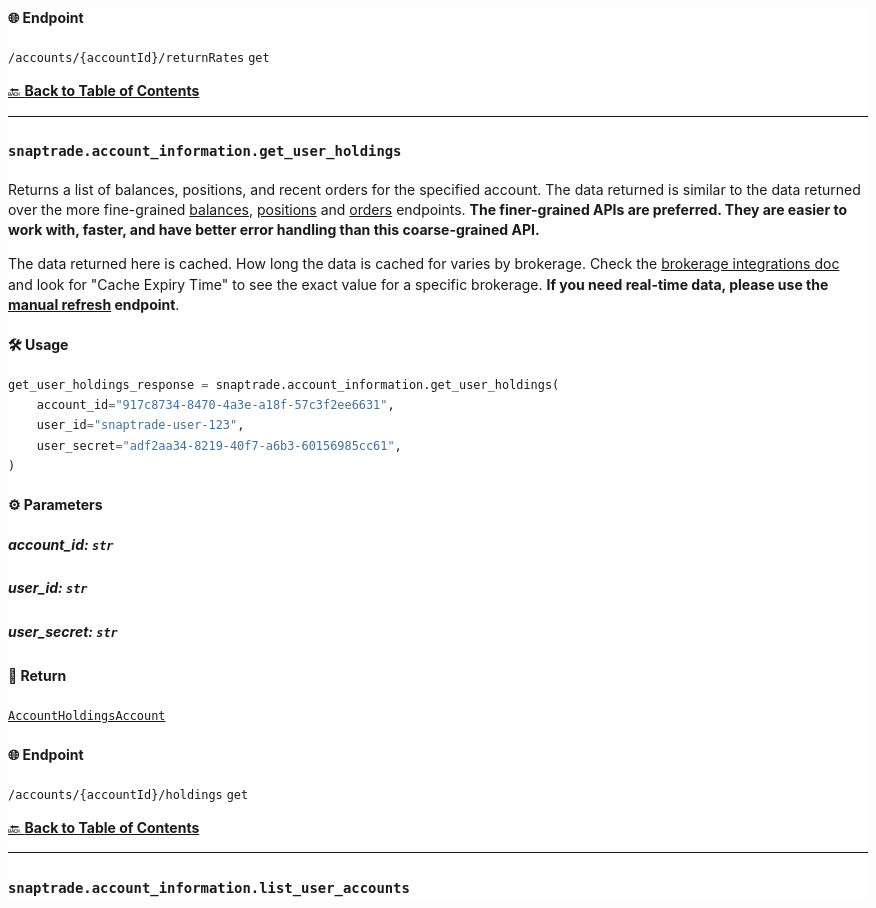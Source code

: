 #### 🌐 Endpoint<a id="🌐-endpoint"></a>

`/accounts/{accountId}/returnRates` `get`

[🔙 **Back to Table of Contents**](#table-of-contents)

---

### `snaptrade.account_information.get_user_holdings`<a id="snaptradeaccount_informationget_user_holdings"></a>

Returns a list of balances, positions, and recent orders for the specified account. The data returned is similar to the data returned over the more fine-grained [balances](/reference/Account%20Information/AccountInformation_getUserAccountBalance), [positions](/reference/Account%20Information/AccountInformation_getUserAccountPositions) and [orders](/reference/Account%20Information/AccountInformation_getUserAccountOrders) endpoints. __The finer-grained APIs are preferred. They are easier to work with, faster, and have better error handling than this coarse-grained API.__

The data returned here is cached. How long the data is cached for varies by brokerage. Check the [brokerage integrations doc](https://snaptrade.notion.site/66793431ad0b416489eaabaf248d0afb?v=d16c4c97b8d5438bbb2d8581ac53b11e) and look for "Cache Expiry Time" to see the exact value for a specific brokerage. **If you need real-time data, please use the [manual refresh](/reference/Connections/Connections_refreshBrokerageAuthorization) endpoint**.


#### 🛠️ Usage<a id="🛠️-usage"></a>

```python
get_user_holdings_response = snaptrade.account_information.get_user_holdings(
    account_id="917c8734-8470-4a3e-a18f-57c3f2ee6631",
    user_id="snaptrade-user-123",
    user_secret="adf2aa34-8219-40f7-a6b3-60156985cc61",
)
```

#### ⚙️ Parameters<a id="⚙️-parameters"></a>

##### account_id: `str`<a id="account_id-str"></a>

##### user_id: `str`<a id="user_id-str"></a>

##### user_secret: `str`<a id="user_secret-str"></a>

#### 🔄 Return<a id="🔄-return"></a>

[`AccountHoldingsAccount`](./snaptrade_client/type/account_holdings_account.py)

#### 🌐 Endpoint<a id="🌐-endpoint"></a>

`/accounts/{accountId}/holdings` `get`

[🔙 **Back to Table of Contents**](#table-of-contents)

---

### `snaptrade.account_information.list_user_accounts`<a id="snaptradeaccount_informationlist_user_accounts"></a>
